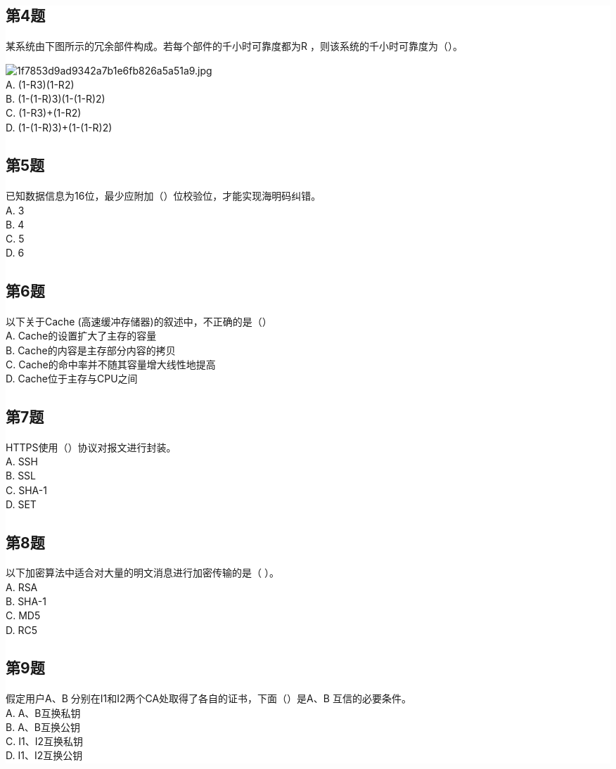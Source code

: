 
## 第4题 ##

某系统由下图所示的冗余部件构成。若每个部件的千小时可靠度都为R ，则该系统的千小时可靠度为（）。  
  
![1f7853d9ad9342a7b1e6fb826a5a51a9.jpg][]  
A. (1-R3)(1-R2)  
B. (1-(1-R)3)(1-(1-R)2)  
C. (1-R3)+(1-R2)  
D. (1-(1-R)3)+(1-(1-R)2)  


## 第5题 ##

已知数据信息为16位，最少应附加（）位校验位，才能实现海明码纠错。  
A. 3  
B. 4  
C. 5  
D. 6  


## 第6题 ##

以下关于Cache (高速缓冲存储器)的叙述中，不正确的是（）  
A. Cache的设置扩大了主存的容量  
B. Cache的内容是主存部分内容的拷贝  
C. Cache的命中率并不随其容量增大线性地提高  
D. Cache位于主存与CPU之间  


## 第7题 ##

HTTPS使用（）协议对报文进行封装。  
A. SSH  
B. SSL  
C. SHA-1  
D. SET  


## 第8题 ##

以下加密算法中适合对大量的明文消息进行加密传输的是（ ）。  
A. RSA  
B. SHA-1  
C. MD5  
D. RC5  


## 第9题 ##

假定用户A、B 分别在I1和I2两个CA处取得了各自的证书，下面（）是A、B 互信的必要条件。  
A. A、B互换私钥  
B. A、B互换公钥  
C. I1、I2互换私钥  
D. I1、I2互换公钥  


[1f7853d9ad9342a7b1e6fb826a5a51a9.jpg]: https://www.xkxxkx.cn/file/exam/software/软件设计师/综合知识/第4题/1f7853d9ad9342a7b1e6fb826a5a51a9.jpg
[4a3b3166a3aa46948ccae0748fc03a4f.jpg]: https://www.xkxxkx.cn/file/exam/software/软件设计师/综合知识/第17题/4a3b3166a3aa46948ccae0748fc03a4f.jpg
[7fb4e694cc594fceb45b5de2e61eb78e.jpg]: https://www.xkxxkx.cn/file/exam/software/软件设计师/综合知识/第25题/7fb4e694cc594fceb45b5de2e61eb78e.jpg
[be50e1d99ee14ad4b66e21a16f518da7.jpg]: https://www.xkxxkx.cn/file/exam/software/软件设计师/综合知识/第26题/be50e1d99ee14ad4b66e21a16f518da7.jpg
[3034a1040f7f4527aaba5e01cd6204a7.jpg]: https://www.xkxxkx.cn/file/exam/software/软件设计师/综合知识/第26题/3034a1040f7f4527aaba5e01cd6204a7.jpg
[61f0cc1da2c54dc5a86ab2e01f23fd92.jpg]: https://www.xkxxkx.cn/file/exam/software/软件设计师/综合知识/第35题/61f0cc1da2c54dc5a86ab2e01f23fd92.jpg
[e687421ed487433a9cd1d80bdb7f8640.jpg]: https://www.xkxxkx.cn/file/exam/software/软件设计师/综合知识/第41题/e687421ed487433a9cd1d80bdb7f8640.jpg
[d2421949af7c48c7a1fd2c51ce5e9a1c.jpg]: https://www.xkxxkx.cn/file/exam/software/软件设计师/综合知识/第44题/d2421949af7c48c7a1fd2c51ce5e9a1c.jpg
[335b50eb880a4ec3ad670a81d550829c.jpg]: https://www.xkxxkx.cn/file/exam/software/软件设计师/综合知识/第48题/335b50eb880a4ec3ad670a81d550829c.jpg
[7c2bfc91aa694ee08e3c4262c83ee694.jpg]: https://www.xkxxkx.cn/file/exam/software/软件设计师/综合知识/第49题/7c2bfc91aa694ee08e3c4262c83ee694.jpg
[a294ea9f1a9c4e938fa3140cc356565b.jpg]: https://www.xkxxkx.cn/file/exam/software/软件设计师/综合知识/第50题/a294ea9f1a9c4e938fa3140cc356565b.jpg
[251237cbe5854e0999513931933b7bd1.jpg]: https://www.xkxxkx.cn/file/exam/software/软件设计师/综合知识/第54题/251237cbe5854e0999513931933b7bd1.jpg
[8494a1178817419ca006e518d70c4b54.jpg]: https://www.xkxxkx.cn/file/exam/software/软件设计师/综合知识/第62题/8494a1178817419ca006e518d70c4b54.jpg
[c0d04c7301e24de48579a26f5ff6fe7c.jpg]: https://www.xkxxkx.cn/file/exam/software/软件设计师/综合知识/第62题/c0d04c7301e24de48579a26f5ff6fe7c.jpg
[edc035230ad84ef28c27250f8b2e0175.jpg]: https://www.xkxxkx.cn/file/exam/software/软件设计师/综合知识/第68题/edc035230ad84ef28c27250f8b2e0175.jpg
[289d3fe60c9640c08661439019b4c47f.jpg]: https://www.xkxxkx.cn/file/exam/software/软件设计师/综合知识/第68题/289d3fe60c9640c08661439019b4c47f.jpg
[332538678b9a4c08a0c3124cd0b086fb.jpg]: https://www.xkxxkx.cn/file/exam/software/软件设计师/综合知识/第68题/332538678b9a4c08a0c3124cd0b086fb.jpg
[c48046fd3f9b4a8fac834f34751251ca.jpg]: https://www.xkxxkx.cn/file/exam/software/软件设计师/综合知识/第68题/c48046fd3f9b4a8fac834f34751251ca.jpg
